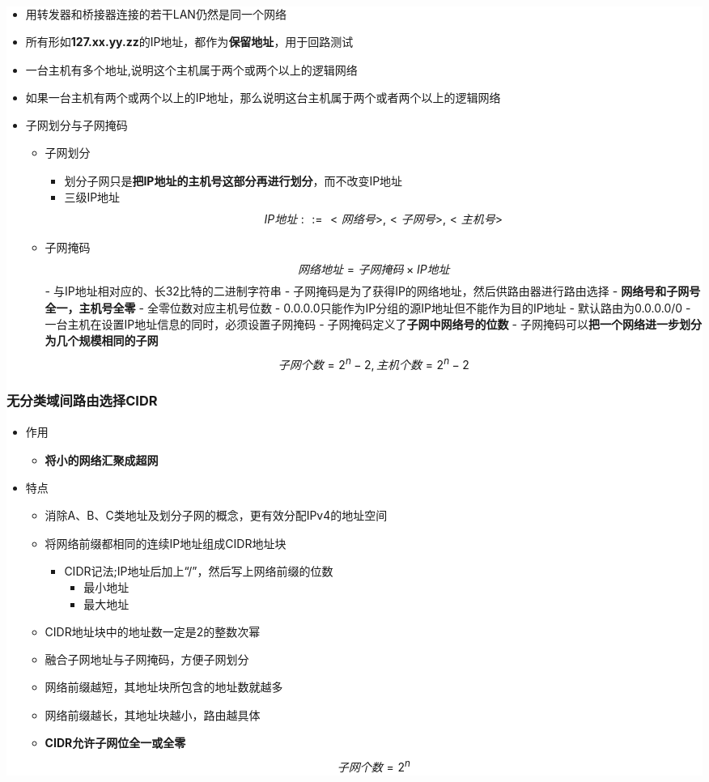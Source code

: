 - 用转发器和桥接器连接的若干LAN仍然是同一个网络

- 所有形如**127.xx.yy.zz**的IP地址，都作为**保留地址**，用于回路测试

- 一台主机有多个地址,说明这个主机属于两个或两个以上的逻辑网络

- 如果一台主机有两个或两个以上的IP地址，那么说明这台主机属于两个或者两个以上的逻辑网络

- 子网划分与子网掩码
	- 子网划分
		- 划分子网只是**把IP地址的主机号这部分再进行划分**，而不改变IP地址
		- 三级IP地址
		$$
		IP地址::={<网络号>,<子网号>,<主机号>}
		$$
		
  - 子网掩码
        $$
        网络地址=子网掩码\times IP地址
	      $$
		- 与IP地址相对应的、长32比特的二进制字符串
		- 子网掩码是为了获得IP的网络地址，然后供路由器进行路由选择
		- **网络号和子网号全一，主机号全零**
			- 全零位数对应主机号位数
		- 0.0.0.0只能作为IP分组的源IP地址但不能作为目的IP地址
		- 默认路由为0.0.0.0/0
		- 一台主机在设置IP地址信息的同时，必须设置子网掩码
		- 子网掩码定义了**子网中网络号的位数**
		- 子网掩码可以**把一个网络进一步划分为几个规模相同的子网**
		$$
		子网个数=2^n-2,主机个数=2^n-2
		$$
	
### 无分类域间路由选择CIDR
- 作用
  
    - **将小的网络汇聚成超网**
- 特点
	- 消除A、B、C类地址及划分子网的概念，更有效分配IPv4的地址空间
	
	- 将网络前缀都相同的连续IP地址组成CIDR地址块
		- CIDR记法;IP地址后加上“/”，然后写上网络前缀的位数
			- 最小地址
			- 最大地址
		
	- CIDR地址块中的地址数一定是2的整数次幂
	
	- 融合子网地址与子网掩码，方便子网划分
	
	- 网络前缀越短，其地址块所包含的地址数就越多
	
	- 网络前缀越长，其地址块越小，路由越具体
	
	- **CIDR允许子网位全一或全零**
	     $$
	     子网个数=2^n
	     $$
	     